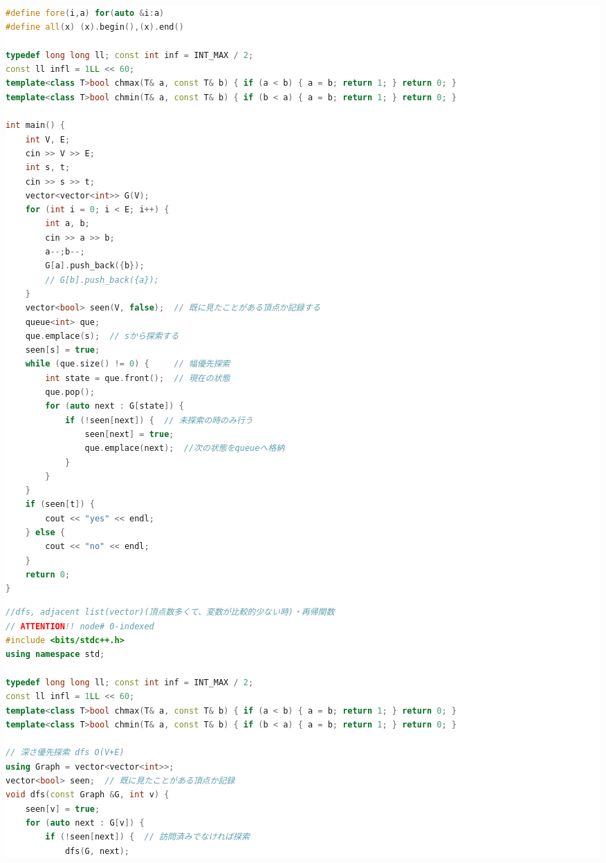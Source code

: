 ```cpp
#define fore(i,a) for(auto &i:a)
#define all(x) (x).begin(),(x).end()

typedef long long ll; const int inf = INT_MAX / 2; 
const ll infl = 1LL << 60;
template<class T>bool chmax(T& a, const T& b) { if (a < b) { a = b; return 1; } return 0; }
template<class T>bool chmin(T& a, const T& b) { if (b < a) { a = b; return 1; } return 0; }

int main() {
    int V, E;
    cin >> V >> E;
    int s, t;
    cin >> s >> t;
    vector<vector<int>> G(V);
    for (int i = 0; i < E; i++) {
        int a, b;
        cin >> a >> b;
        a--;b--;
        G[a].push_back({b});
        // G[b].push_back({a});
    }
    vector<bool> seen(V, false);  // 既に見たことがある頂点か記録する
    queue<int> que;
    que.emplace(s);  // sから探索する
    seen[s] = true;
    while (que.size() != 0) {     // 幅優先探索
        int state = que.front();  // 現在の状態
        que.pop();
        for (auto next : G[state]) {
            if (!seen[next]) {  // 未探索の時のみ行う
                seen[next] = true;
                que.emplace(next);  //次の状態をqueueへ格納
            }
        }
    }
    if (seen[t]) {
        cout << "yes" << endl;
    } else {
        cout << "no" << endl;
    }
    return 0;
}

```

```cpp
//dfs, adjacent list(vector)(頂点数多くて、変数が比較的少ない時)・再帰関数
// ATTENTION!! node# 0-indexed
#include <bits/stdc++.h>
using namespace std;

typedef long long ll; const int inf = INT_MAX / 2; 
const ll infl = 1LL << 60;
template<class T>bool chmax(T& a, const T& b) { if (a < b) { a = b; return 1; } return 0; }
template<class T>bool chmin(T& a, const T& b) { if (b < a) { a = b; return 1; } return 0; }

// 深さ優先探索 dfs O(V+E)
using Graph = vector<vector<int>>;
vector<bool> seen;  // 既に見たことがある頂点か記録
void dfs(const Graph &G, int v) {
    seen[v] = true;
    for (auto next : G[v]) {
        if (!seen[next]) {  // 訪問済みでなければ探索
            dfs(G, next);
```